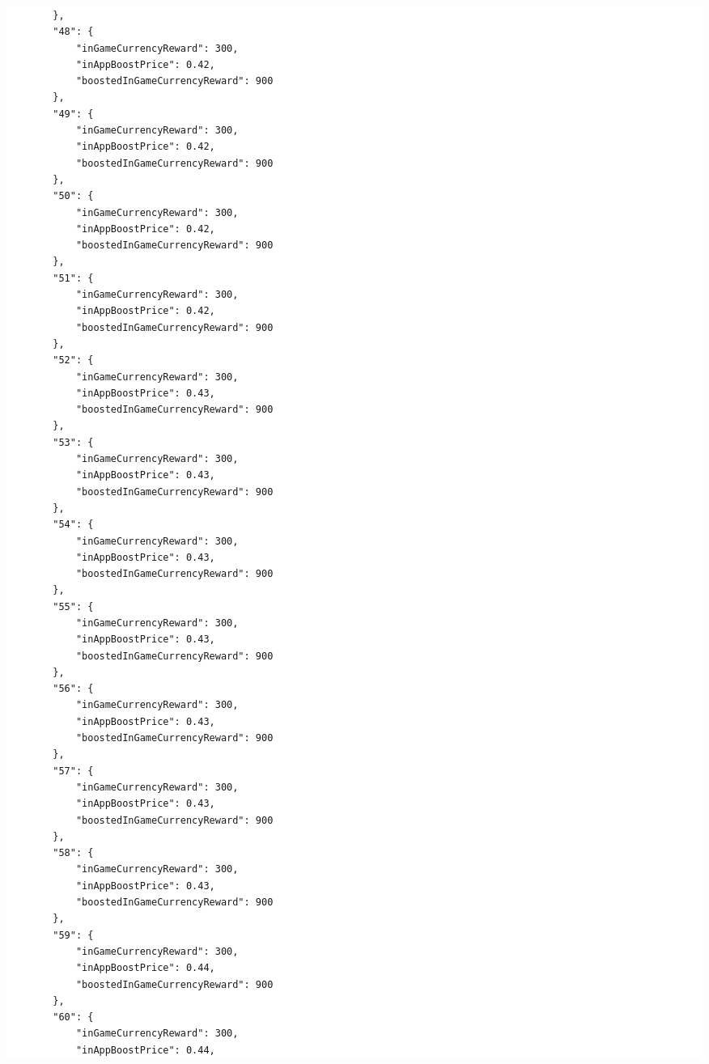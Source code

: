             },
            "48": {
                "inGameCurrencyReward": 300,
                "inAppBoostPrice": 0.42,
                "boostedInGameCurrencyReward": 900
            },
            "49": {
                "inGameCurrencyReward": 300,
                "inAppBoostPrice": 0.42,
                "boostedInGameCurrencyReward": 900
            },
            "50": {
                "inGameCurrencyReward": 300,
                "inAppBoostPrice": 0.42,
                "boostedInGameCurrencyReward": 900
            },
            "51": {
                "inGameCurrencyReward": 300,
                "inAppBoostPrice": 0.42,
                "boostedInGameCurrencyReward": 900
            },
            "52": {
                "inGameCurrencyReward": 300,
                "inAppBoostPrice": 0.43,
                "boostedInGameCurrencyReward": 900
            },
            "53": {
                "inGameCurrencyReward": 300,
                "inAppBoostPrice": 0.43,
                "boostedInGameCurrencyReward": 900
            },
            "54": {
                "inGameCurrencyReward": 300,
                "inAppBoostPrice": 0.43,
                "boostedInGameCurrencyReward": 900
            },
            "55": {
                "inGameCurrencyReward": 300,
                "inAppBoostPrice": 0.43,
                "boostedInGameCurrencyReward": 900
            },
            "56": {
                "inGameCurrencyReward": 300,
                "inAppBoostPrice": 0.43,
                "boostedInGameCurrencyReward": 900
            },
            "57": {
                "inGameCurrencyReward": 300,
                "inAppBoostPrice": 0.43,
                "boostedInGameCurrencyReward": 900
            },
            "58": {
                "inGameCurrencyReward": 300,
                "inAppBoostPrice": 0.43,
                "boostedInGameCurrencyReward": 900
            },
            "59": {
                "inGameCurrencyReward": 300,
                "inAppBoostPrice": 0.44,
                "boostedInGameCurrencyReward": 900
            },
            "60": {
                "inGameCurrencyReward": 300,
                "inAppBoostPrice": 0.44,